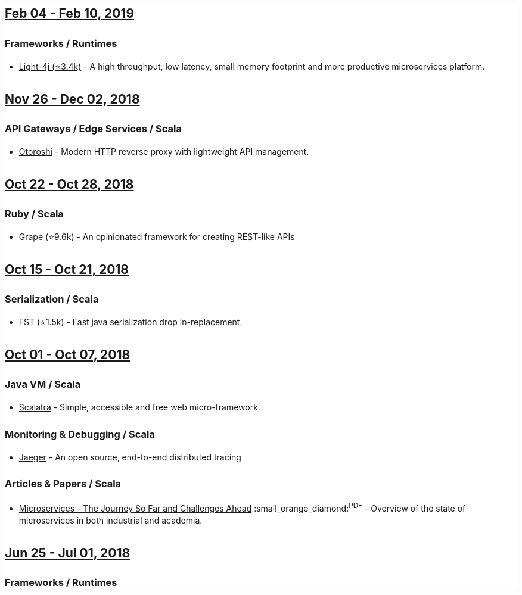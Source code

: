 ## [Feb 04 - Feb 10, 2019](/content/2019/5/README.md)

### Frameworks / Runtimes

*   [Light-4j (⭐3.4k)](https://github.com/networknt/light-4j) - A high throughput, low latency, small memory footprint and more productive microservices platform.

## [Nov 26 - Dec 02, 2018](/content/2018/48/README.md)

### API Gateways / Edge Services / Scala

*   [Otoroshi](https://www.otoroshi.io/) - Modern HTTP reverse proxy with lightweight API management.

## [Oct 22 - Oct 28, 2018](/content/2018/43/README.md)

### Ruby / Scala

*   [Grape (⭐9.6k)](https://github.com/ruby-grape/grape) - An opinionated framework for creating REST-like APIs

## [Oct 15 - Oct 21, 2018](/content/2018/42/README.md)

### Serialization / Scala

*   [FST (⭐1.5k)](https://github.com/RuedigerMoeller/fast-serialization) - Fast java serialization drop in-replacement.

## [Oct 01 - Oct 07, 2018](/content/2018/40/README.md)

### Java VM / Scala

*   [Scalatra](http://scalatra.org/) - Simple, accessible and free web micro-framework.

### Monitoring & Debugging / Scala

*   [Jaeger](https://www.jaegertracing.io/) - An open source, end-to-end distributed tracing

### Articles & Papers / Scala

*   [Microservices - The Journey So Far and Challenges Ahead](https://ieeexplore.ieee.org/stamp/stamp.jsp?tp=\&arnumber=8354433) :small\_orange\_diamond:<sup>PDF</sup> - Overview of the state of microservices in both industrial and academia.

## [Jun 25 - Jul 01, 2018](/content/2018/26/README.md)

### Frameworks / Runtimes
